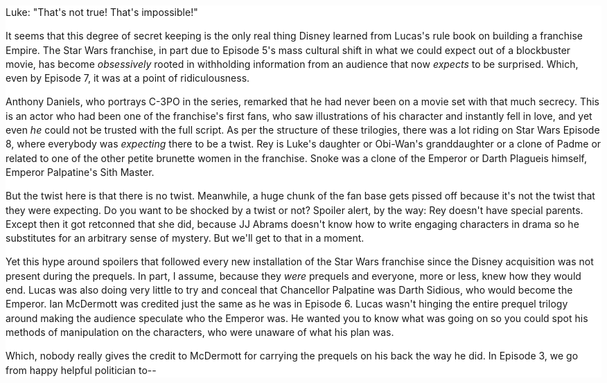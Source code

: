 </james>
<from></from>
<clip {% include citation for=page.cite.clips.star_wars_5 %}>

Luke: "That's not true! That's impossible!"

</clip>
<james {% include timecode %}>

It seems that this degree of secret keeping is the only real thing Disney learned from Lucas's rule book on building a franchise Empire. The Star Wars franchise, in part due to Episode 5's mass cultural shift in what we could expect out of a blockbuster movie, has become *obsessively* rooted in withholding information from an audience that now *expects* to be surprised. Which, even by Episode 7, it was at a point of ridiculousness.

</james>
<from></from>
</compare>

<compare>
<james {% include timecode %}>

Anthony Daniels, who portrays C-3PO in the series, remarked that he had never been on a movie set with that much secrecy. This is an actor who had been one of the franchise's first fans, who saw illustrations of his character and instantly fell in love, and yet even *he* could not be trusted with the full script. As per the structure of these trilogies, there was a lot riding on Star Wars Episode 8, where everybody was *expecting* there to be a twist. Rey is Luke's daughter or Obi-Wan's granddaughter or a clone of Padme or related to one of the other petite brunette women in the franchise. Snoke was a clone of the Emperor or Darth Plagueis himself, Emperor Palpatine's Sith Master.

But the twist here is that there is no twist. Meanwhile, a huge chunk of the fan base gets pissed off because it's not the twist that they were expecting. Do you want to be shocked by a twist or not? Spoiler alert, by the way: Rey doesn't have special parents. Except then it got retconned that she did, because JJ Abrams doesn't know how to write engaging characters in drama so he substitutes for an arbitrary sense of mystery. But we'll get to that in a moment.

</james>
<from></from>
</compare>

<compare>
<james {% include timecode %}>

Yet this hype around spoilers that followed every new installation of the Star Wars franchise since the Disney acquisition was not present during the prequels. In part, I assume, because they *were* prequels and everyone, more or less, knew how they would end. Lucas was also doing very little to try and conceal that Chancellor Palpatine was Darth Sidious, who would become the Emperor. Ian McDermott was credited just the same as he was in Episode 6. Lucas wasn't hinging the entire prequel trilogy around making the audience speculate who the Emperor was. He wanted you to know what was going on so you could spot his methods of manipulation on the characters, who were unaware of what his plan was. 

Which, nobody really gives the credit to McDermott for carrying the prequels on his back the way he did. In Episode 3, we go from happy helpful politician to--

</james>
<from></from>
<clip {% include citation for=page.cite.clips.star_wars_3 %}>
